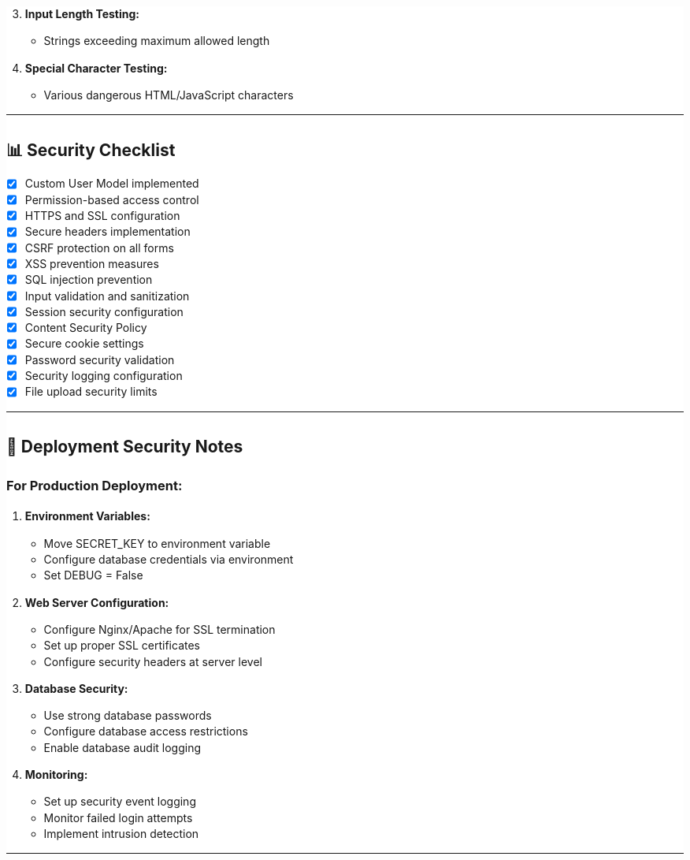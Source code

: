 3. **Input Length Testing:**
   - Strings exceeding maximum allowed length

4. **Special Character Testing:**
   - Various dangerous HTML/JavaScript characters

---

## 📊 Security Checklist

- [x] Custom User Model implemented
- [x] Permission-based access control
- [x] HTTPS and SSL configuration
- [x] Secure headers implementation
- [x] CSRF protection on all forms
- [x] XSS prevention measures
- [x] SQL injection prevention
- [x] Input validation and sanitization
- [x] Session security configuration
- [x] Content Security Policy
- [x] Secure cookie settings
- [x] Password security validation
- [x] Security logging configuration
- [x] File upload security limits

---

## 🚀 Deployment Security Notes

### For Production Deployment:

1. **Environment Variables:**
   - Move SECRET_KEY to environment variable
   - Configure database credentials via environment
   - Set DEBUG = False

2. **Web Server Configuration:**
   - Configure Nginx/Apache for SSL termination
   - Set up proper SSL certificates
   - Configure security headers at server level

3. **Database Security:**
   - Use strong database passwords
   - Configure database access restrictions
   - Enable database audit logging

4. **Monitoring:**
   - Set up security event logging
   - Monitor failed login attempts
   - Implement intrusion detection

---
